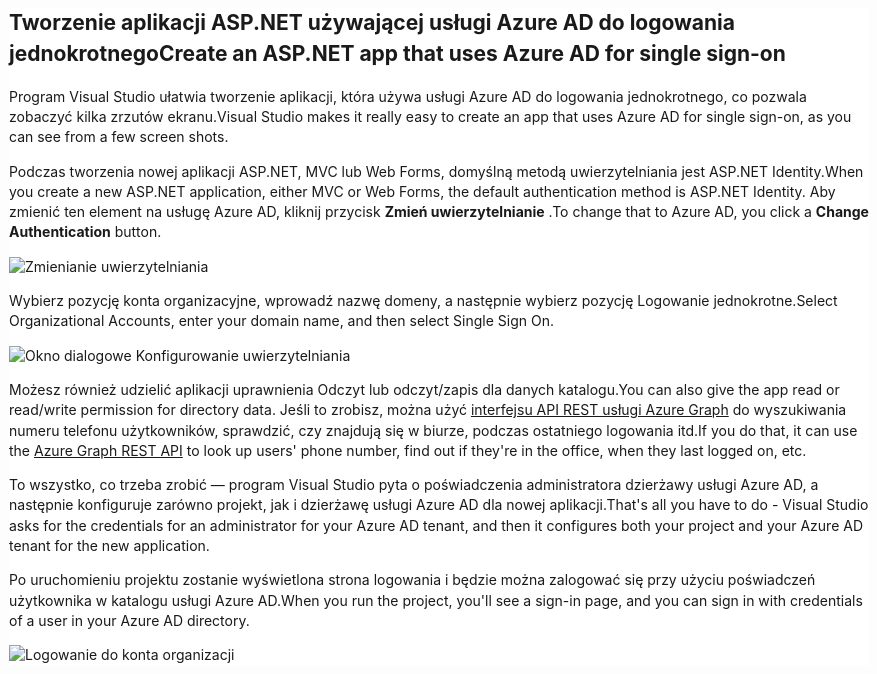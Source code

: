 ## <a name="create-an-aspnet-app-that-uses-azure-ad-for-single-sign-on"></a><span data-ttu-id="4f2b7-198">Tworzenie aplikacji ASP.NET używającej usługi Azure AD do logowania jednokrotnego</span><span class="sxs-lookup"><span data-stu-id="4f2b7-198">Create an ASP.NET app that uses Azure AD for single sign-on</span></span>

<span data-ttu-id="4f2b7-199">Program Visual Studio ułatwia tworzenie aplikacji, która używa usługi Azure AD do logowania jednokrotnego, co pozwala zobaczyć kilka zrzutów ekranu.</span><span class="sxs-lookup"><span data-stu-id="4f2b7-199">Visual Studio makes it really easy to create an app that uses Azure AD for single sign-on, as you can see from a few screen shots.</span></span>

<span data-ttu-id="4f2b7-200">Podczas tworzenia nowej aplikacji ASP.NET, MVC lub Web Forms, domyślną metodą uwierzytelniania jest ASP.NET Identity.</span><span class="sxs-lookup"><span data-stu-id="4f2b7-200">When you create a new ASP.NET application, either MVC or Web Forms, the default authentication method is ASP.NET Identity.</span></span> <span data-ttu-id="4f2b7-201">Aby zmienić ten element na usługę Azure AD, kliknij przycisk **Zmień uwierzytelnianie** .</span><span class="sxs-lookup"><span data-stu-id="4f2b7-201">To change that to Azure AD, you click a **Change Authentication** button.</span></span>

![Zmienianie uwierzytelniania](single-sign-on/_static/image23.png)

<span data-ttu-id="4f2b7-203">Wybierz pozycję konta organizacyjne, wprowadź nazwę domeny, a następnie wybierz pozycję Logowanie jednokrotne.</span><span class="sxs-lookup"><span data-stu-id="4f2b7-203">Select Organizational Accounts, enter your domain name, and then select Single Sign On.</span></span>

![Okno dialogowe Konfigurowanie uwierzytelniania](single-sign-on/_static/image24.png)

<span data-ttu-id="4f2b7-205">Możesz również udzielić aplikacji uprawnienia Odczyt lub odczyt/zapis dla danych katalogu.</span><span class="sxs-lookup"><span data-stu-id="4f2b7-205">You can also give the app read or read/write permission for directory data.</span></span> <span data-ttu-id="4f2b7-206">Jeśli to zrobisz, można użyć [interfejsu API REST usługi Azure Graph](https://msdn.microsoft.com/library/windowsazure/hh974476.aspx) do wyszukiwania numeru telefonu użytkowników, sprawdzić, czy znajdują się w biurze, podczas ostatniego logowania itd.</span><span class="sxs-lookup"><span data-stu-id="4f2b7-206">If you do that, it can use the [Azure Graph REST API](https://msdn.microsoft.com/library/windowsazure/hh974476.aspx) to look up users' phone number, find out if they're in the office, when they last logged on, etc.</span></span>

<span data-ttu-id="4f2b7-207">To wszystko, co trzeba zrobić — program Visual Studio pyta o poświadczenia administratora dzierżawy usługi Azure AD, a następnie konfiguruje zarówno projekt, jak i dzierżawę usługi Azure AD dla nowej aplikacji.</span><span class="sxs-lookup"><span data-stu-id="4f2b7-207">That's all you have to do - Visual Studio asks for the credentials for an administrator for your Azure AD tenant, and then it configures both your project and your Azure AD tenant for the new application.</span></span>

<span data-ttu-id="4f2b7-208">Po uruchomieniu projektu zostanie wyświetlona strona logowania i będzie można zalogować się przy użyciu poświadczeń użytkownika w katalogu usługi Azure AD.</span><span class="sxs-lookup"><span data-stu-id="4f2b7-208">When you run the project, you'll see a sign-in page, and you can sign in with credentials of a user in your Azure AD directory.</span></span>

![Logowanie do konta organizacji](single-sign-on/_static/image25.png)
